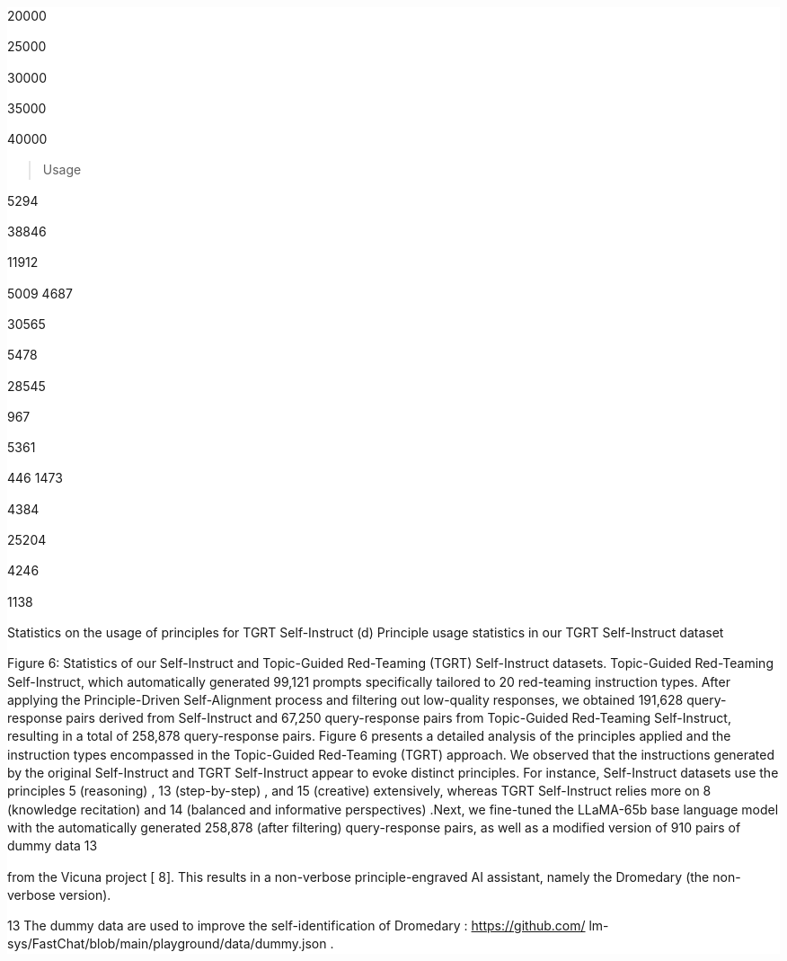 20000 

25000 

30000 

35000 

40000 

> Usage

5294 

38846 

11912 

5009 4687 

30565 

5478 

28545 

967 

5361 

446 1473 

4384 

25204 

4246 

1138 

Statistics on the usage of principles for TGRT Self-Instruct (d) Principle usage statistics in our TGRT Self-Instruct dataset 

Figure 6: Statistics of our Self-Instruct and Topic-Guided Red-Teaming (TGRT) Self-Instruct datasets. Topic-Guided Red-Teaming Self-Instruct, which automatically generated 99,121 prompts specifically tailored to 20 red-teaming instruction types. After applying the Principle-Driven Self-Alignment process and filtering out low-quality responses, we obtained 191,628 query-response pairs derived from Self-Instruct and 67,250 query-response pairs from Topic-Guided Red-Teaming Self-Instruct, resulting in a total of 258,878 query-response pairs. Figure 6 presents a detailed analysis of the principles applied and the instruction types encompassed in the Topic-Guided Red-Teaming (TGRT) approach. We observed that the instructions generated by the original Self-Instruct and TGRT Self-Instruct appear to evoke distinct principles. For instance, Self-Instruct datasets use the principles 5 (reasoning) , 13 (step-by-step) , and 15 (creative) extensively, whereas TGRT Self-Instruct relies more on 8 (knowledge recitation) and 14 (balanced and informative perspectives) .Next, we fine-tuned the LLaMA-65b base language model with the automatically generated 258,878 (after filtering) query-response pairs, as well as a modified version of 910 pairs of dummy data 13 

from the Vicuna project [ 8]. This results in a non-verbose principle-engraved AI assistant, namely the Dromedary  (the non-verbose version). 

13 The dummy data are used to improve the self-identification of Dromedary : https://github.com/ lm-sys/FastChat/blob/main/playground/data/dummy.json .
